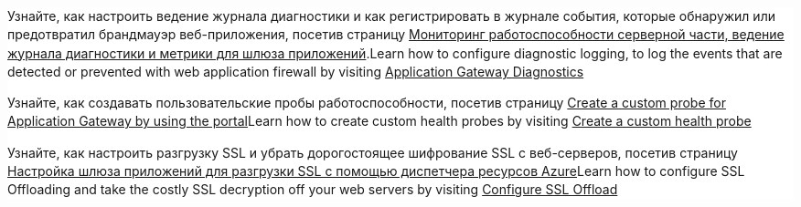 <span data-ttu-id="62e3a-250">Узнайте, как настроить ведение журнала диагностики и как регистрировать в журнале события, которые обнаружил или предотвратил брандмауэр веб-приложения, посетив страницу [Мониторинг работоспособности серверной части, ведение журнала диагностики и метрики для шлюза приложений](application-gateway-diagnostics.md).</span><span class="sxs-lookup"><span data-stu-id="62e3a-250">Learn how to configure diagnostic logging, to log the events that are detected or prevented with web application firewall by visiting [Application Gateway Diagnostics](application-gateway-diagnostics.md)</span></span>

<span data-ttu-id="62e3a-251">Узнайте, как создавать пользовательские пробы работоспособности, посетив страницу [Create a custom probe for Application Gateway by using the portal](application-gateway-create-probe-portal.md)</span><span class="sxs-lookup"><span data-stu-id="62e3a-251">Learn how to create custom health probes by visiting [Create a custom health probe](application-gateway-create-probe-portal.md)</span></span>

<span data-ttu-id="62e3a-252">Узнайте, как настроить разгрузку SSL и убрать дорогостоящее шифрование SSL с веб-серверов, посетив страницу [Настройка шлюза приложений для разгрузки SSL с помощью диспетчера ресурсов Azure](application-gateway-ssl-portal.md)</span><span class="sxs-lookup"><span data-stu-id="62e3a-252">Learn how to configure SSL Offloading and take the costly SSL decryption off your web servers by visiting [Configure SSL Offload](application-gateway-ssl-portal.md)</span></span>


[1]: ./media/application-gateway-web-application-firewall-portal/figure1.png
[2]: ./media/application-gateway-web-application-firewall-portal/figure2.png
[2-1]: ./media/application-gateway-web-application-firewall-portal/figure2-1.png
[2-2]: ./media/application-gateway-web-application-firewall-portal/figure2-2.png
[3]: ./media/application-gateway-web-application-firewall-portal/figure3.png
[10]: ./media/application-gateway-web-application-firewall-portal/figure10.png
[scenario]: ./media/application-gateway-web-application-firewall-portal/scenario.png
